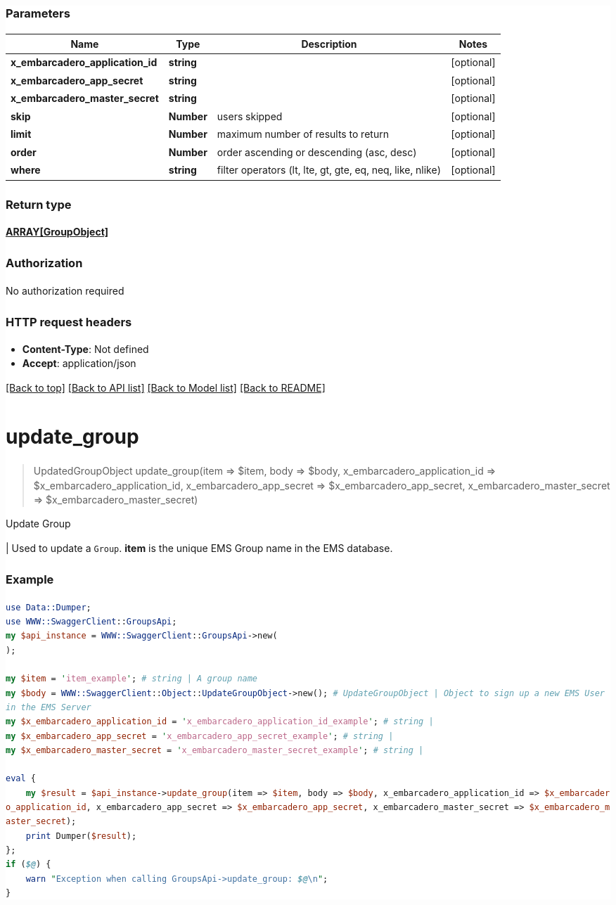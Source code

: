### Parameters

Name | Type | Description  | Notes
------------- | ------------- | ------------- | -------------
 **x_embarcadero_application_id** | **string**|  | [optional] 
 **x_embarcadero_app_secret** | **string**|  | [optional] 
 **x_embarcadero_master_secret** | **string**|  | [optional] 
 **skip** | **Number**| users skipped | [optional] 
 **limit** | **Number**| maximum number of results to return | [optional] 
 **order** | **Number**| order ascending or descending (asc, desc) | [optional] 
 **where** | **string**| filter operators (lt, lte, gt, gte, eq, neq, like, nlike) | [optional] 

### Return type

[**ARRAY[GroupObject]**](GroupObject.md)

### Authorization

No authorization required

### HTTP request headers

 - **Content-Type**: Not defined
 - **Accept**: application/json

[[Back to top]](#) [[Back to API list]](../README.md#documentation-for-api-endpoints) [[Back to Model list]](../README.md#documentation-for-models) [[Back to README]](../README.md)

# **update_group**
> UpdatedGroupObject update_group(item => $item, body => $body, x_embarcadero_application_id => $x_embarcadero_application_id, x_embarcadero_app_secret => $x_embarcadero_app_secret, x_embarcadero_master_secret => $x_embarcadero_master_secret)

Update Group

 |      Used to update a `Group`. **item** is the unique EMS Group name in the EMS database.

### Example 
```perl
use Data::Dumper;
use WWW::SwaggerClient::GroupsApi;
my $api_instance = WWW::SwaggerClient::GroupsApi->new(
);

my $item = 'item_example'; # string | A group name
my $body = WWW::SwaggerClient::Object::UpdateGroupObject->new(); # UpdateGroupObject | Object to sign up a new EMS User in the EMS Server
my $x_embarcadero_application_id = 'x_embarcadero_application_id_example'; # string | 
my $x_embarcadero_app_secret = 'x_embarcadero_app_secret_example'; # string | 
my $x_embarcadero_master_secret = 'x_embarcadero_master_secret_example'; # string | 

eval { 
    my $result = $api_instance->update_group(item => $item, body => $body, x_embarcadero_application_id => $x_embarcadero_application_id, x_embarcadero_app_secret => $x_embarcadero_app_secret, x_embarcadero_master_secret => $x_embarcadero_master_secret);
    print Dumper($result);
};
if ($@) {
    warn "Exception when calling GroupsApi->update_group: $@\n";
}
```
